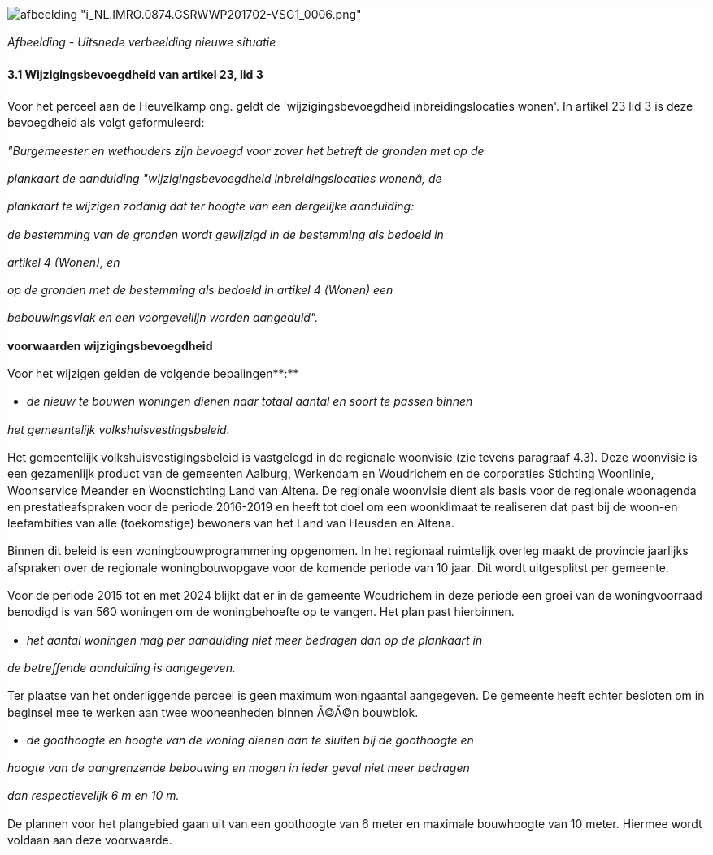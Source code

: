 ![afbeelding "i_NL.IMRO.0874.GSRWWP201702-VSG1_0006.png"](i_NL.IMRO.0874.GSRWWP201702-VSG1_0006.png)

*Afbeelding \- Uitsnede verbeelding nieuwe situatie*

#### 3\.1 Wijzigingsbevoegdheid van artikel 23, lid 3

Voor het perceel aan de Heuvelkamp ong. geldt de 'wijzigingsbevoegdheid inbreidingslocaties wonen'. In artikel 23 lid 3 is deze bevoegdheid als volgt geformuleerd:

*"Burgemeester en wethouders zijn bevoegd voor zover het betreft de gronden met op de*

*plankaart de aanduiding "wijzigingsbevoegdheid inbreidingslocaties wonenâ, de*

*plankaart te wijzigen zodanig dat ter hoogte van een dergelijke aanduiding:*

*de bestemming van de gronden wordt gewijzigd in de bestemming als bedoeld in*

*artikel 4 (Wonen), en*

*op de gronden met de bestemming als bedoeld in artikel 4 (Wonen) een*

*bebouwingsvlak en een voorgevellijn worden aangeduid".*

**voorwaarden wijzigingsbevoegdheid**

Voor het wijzigen gelden de volgende bepalingen**:**

* *de nieuw te bouwen woningen dienen naar totaal aantal en soort te passen binnen*

*het gemeentelijk volkshuisvestingsbeleid.*

Het gemeentelijk volkshuisvestigingsbeleid is vastgelegd in de regionale woonvisie (zie tevens paragraaf 4\.3). Deze woonvisie is een gezamenlijk product van de gemeenten Aalburg, Werkendam en Woudrichem en de corporaties Stichting Woonlinie, Woonservice Meander en Woonstichting Land van Altena. De regionale woonvisie dient als basis voor de regionale woonagenda en prestatieafspraken voor de periode 2016\-2019 en heeft tot doel om een woonklimaat te realiseren dat past bij de woon\-en leefambities van alle (toekomstige) bewoners van het Land van Heusden en Altena.

Binnen dit beleid is een woningbouwprogrammering opgenomen. In het regionaal ruimtelijk overleg maakt de provincie jaarlijks afspraken over de regionale woningbouwopgave voor de komende periode van 10 jaar. Dit wordt uitgesplitst per gemeente.

Voor de periode 2015 tot en met 2024 blijkt dat er in de gemeente Woudrichem in deze periode een groei van de woningvoorraad benodigd is van 560 woningen om de woningbehoefte op te vangen. Het plan past hierbinnen.

* *het aantal woningen mag per aanduiding niet meer bedragen dan op de plankaart in*

*de betreffende aanduiding is aangegeven.*

Ter plaatse van het onderliggende perceel is geen maximum woningaantal aangegeven. De gemeente heeft echter besloten om in beginsel mee te werken aan twee wooneenheden binnen Ã©Ã©n bouwblok.

* *de goothoogte en hoogte van de woning dienen aan te sluiten bij de goothoogte en*

*hoogte van de aangrenzende bebouwing en mogen in ieder geval niet meer bedragen*

*dan respectievelijk 6 m en 10 m.*

De plannen voor het plangebied gaan uit van een goothoogte van 6 meter en maximale bouwhoogte van 10 meter. Hiermee wordt voldaan aan deze voorwaarde.
